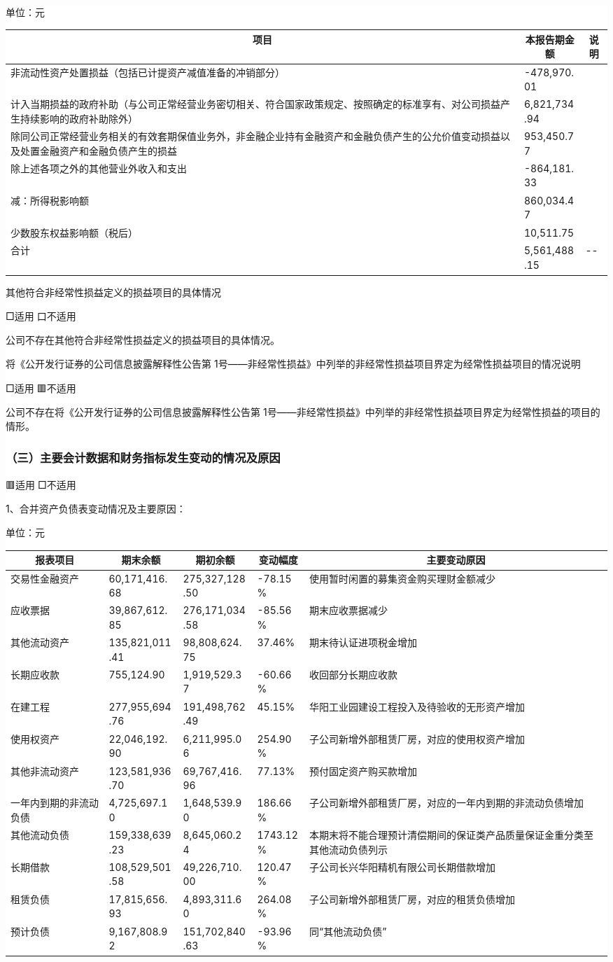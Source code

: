 单位：元  

| 项目|本报告期金额|说明|
| ---|---|---|
| 非流动性资产处置损益（包括已计提资产减值准备的冲销部分）|-478,970.01||
| 计入当期损益的政府补助（与公司正常经营业务密切相关、符合国家政策规定、按照确定的标准享有、对公司损益产生持续影响的政府补助除外）|6,821,734.94||
| 除同公司正常经营业务相关的有效套期保值业务外，非金融企业持有金融资产和金融负债产生的公允价值变动损益以及处置金融资产和金融负债产生的损益|953,450.77||
| 除上述各项之外的其他营业外收入和支出|-864,181.33||
| 减：所得税影响额|860,034.47||
| 少数股东权益影响额（税后）|10,511.75||
| 合计|5,561,488.15|--|  

其他符合非经常性损益定义的损益项目的具体情况  

□适用 口不适用  

公司不存在其他符合非经常性损益定义的损益项目的具体情况。  

将《公开发行证券的公司信息披露解释性公告第 1号——非经常性损益》中列举的非经常性损益项目界定为经常性损益项目的情况说明  

□适用 🟥不适用  

公司不存在将《公开发行证券的公司信息披露解释性公告第 1号——非经常性损益》中列举的非经常性损益项目界定为经常性损益的项目的情形。  

### （三）主要会计数据和财务指标发生变动的情况及原因  

🟥适用 □不适用  

1、合并资产负债表变动情况及主要原因：  

单位：元  

| 报表项目|期末余额|期初余额|变动幅度|主要变动原因|
| ---|---|---|---|---|
| 交易性金融资产|60,171,416.68|275,327,128.50|-78.15%|使用暂时闲置的募集资金购买理财金额减少|
| 应收票据|39,867,612.85|276,171,034.58|-85.56%|期末应收票据减少|
| 其他流动资产|135,821,011.41|98,808,624.75|37.46%|期末待认证进项税金增加|
| 长期应收款|755,124.90|1,919,529.37|-60.66%|收回部分长期应收款|
| 在建工程|277,955,694.76|191,498,762.49|45.15%|华阳工业园建设工程投入及待验收的无形资产增加|
| 使用权资产|22,046,192.90|6,211,995.06|254.90%|子公司新增外部租赁厂房，对应的使用权资产增加|
| 其他非流动资产|123,581,936.70|69,767,416.96|77.13%|预付固定资产购买款增加|
| 一年内到期的非流动负债|4,725,697.10|1,648,539.90|186.66%|子公司新增外部租赁厂房，对应的一年内到期的非流动负债增加|
| 其他流动负债|159,338,639.23|8,645,060.24|1743.12%|本期末将不能合理预计清偿期间的保证类产品质量保证金重分类至其他流动负债列示|
| 长期借款|108,529,501.58|49,226,710.00|120.47%|子公司长兴华阳精机有限公司长期借款增加|
| 租赁负债|17,815,656.93|4,893,311.60|264.08%|子公司新增外部租赁厂房，对应的租赁负债增加|
| 预计负债|9,167,808.92|151,702,840.63|-93.96%|同“其他流动负债”|  
